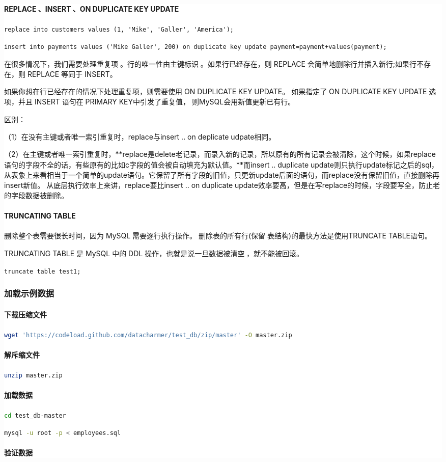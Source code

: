 #### REPLACE 、INSERT 、ON DUPLICATE KEY UPDATE

```mysql
replace into customers values (1, 'Mike', 'Galler', 'America');
```

```mysql
insert into payments values ('Mike Galler', 200) on duplicate key update payment=payment+values(payment);
```

在很多情况下，我们需要处理重复项 。行的唯一性由主键标识 。如果行已经存在，则 REPLACE 会简单地删除行并插入新行;如果行不存在，则 REPLACE 等同于 INSERT。

如果你想在行已经存在的情况下处理重复项，则需要使用 ON DUPLICATE KEY UPDATE。 如果指定了 ON DUPLICATE KEY UPDATE 选项，并且 INSERT 语句在 PRIMARY KEY中引发了重复值， 则MySQL会用新值更新已有行。

区别：

（1）在没有主键或者唯一索引重复时，replace与insert .. on deplicate udpate相同。

（2）在主键或者唯一索引重复时，**replace是delete老记录，而录入新的记录，所以原有的所有记录会被清除，这个时候，如果replace语句的字段不全的话，有些原有的比如c字段的值会被自动填充为默认值。**而insert .. duplicate update则只执行update标记之后的sql，从表象上来看相当于一个简单的update语句。它保留了所有字段的旧值，只更新update后面的语句，而replace没有保留旧值，直接删除再insert新值。
从底层执行效率上来讲，replace要比insert .. on duplicate update效率要高，但是在写replace的时候，字段要写全，防止老的字段数据被删除。

#### TRUNCATING TABLE

删除整个表需要很长时间，因为 MySQL 需要逐行执行操作。 删除表的所有行(保留 表结构)的最快方法是使用TRUNCATE TABLE语句。

TRUNCATING TABLE 是 MySQL 中的 DDL 操作，也就是说一旦数据被清空 ，就不能被回滚。

```mysql
truncate table test1;
```

### 加载示例数据

#### 下载压缩文件

```bash
wget 'https://codeload.github.com/datacharmer/test_db/zip/master' -O master.zip
```

#### 解斥缩文件

```bash
unzip master.zip
```

#### 加载数据

```bash
cd test_db-master
```

```bash
mysql -u root -p < employees.sql
```

#### 验证数据
